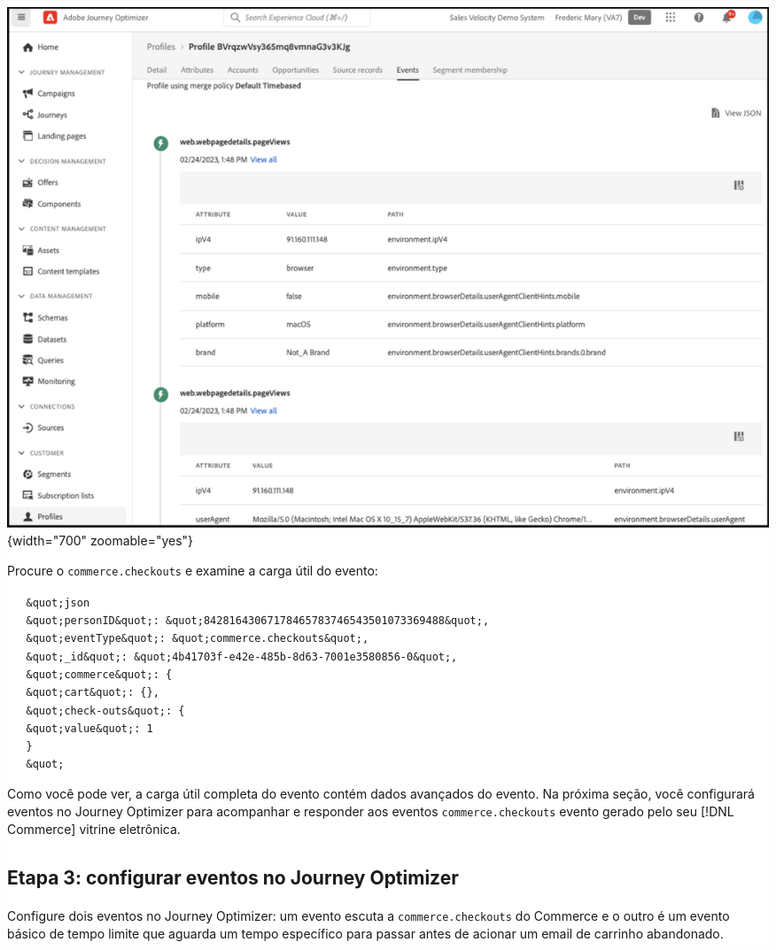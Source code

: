    ![Verificar detalhes do evento](assets/check-event-details.png){width="700" zoomable="yes"}

   Procure o `commerce.checkouts` e examine a carga útil do evento:

       &quot;json
       &quot;personID&quot;: &quot;84281643067178465783746543501073369488&quot;,
       &quot;eventType&quot;: &quot;commerce.checkouts&quot;,
       &quot;_id&quot;: &quot;4b41703f-e42e-485b-8d63-7001e3580856-0&quot;,
       &quot;commerce&quot;: {
       &quot;cart&quot;: {},
       &quot;check-outs&quot;: {
       &quot;value&quot;: 1
       }
       &quot;
   
   Como você pode ver, a carga útil completa do evento contém dados avançados do evento. Na próxima seção, você configurará eventos no Journey Optimizer para acompanhar e responder aos eventos `commerce.checkouts` evento gerado pelo seu [!DNL Commerce] vitrine eletrônica.

## Etapa 3: configurar eventos no Journey Optimizer

Configure dois eventos no Journey Optimizer: um evento escuta a `commerce.checkouts` do Commerce e o outro é um evento básico de tempo limite que aguarda um tempo específico para passar antes de acionar um email de carrinho abandonado.
